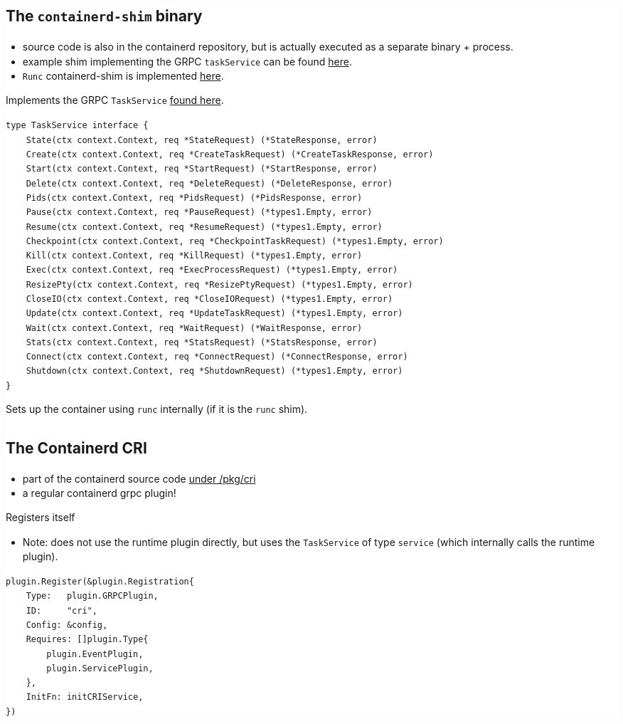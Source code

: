 ## The `containerd-shim` binary
- source code is also in the containerd repository, but is actually executed as a separate binary + process.
- example shim implementing the GRPC `taskService` can be found [here](https://github.com/containerd/containerd/blob/2dacef07ca352b814872b5aa21aba01f0ece4d43/runtime/v2/example/README.md).
- `Runc` containerd-shim is implemented [here](https://github.com/containerd/containerd/blob/d7b9cb00198600574ea8ac6db62ea8bdd076e466/runtime/v2/runc/v2/service.go).

Implements the GRPC `TaskService` [found here](https://github.com/containerd/containerd/blob/8e448bb2798b94c09cf84e9b8de401d04f20decf/runtime/v2/task/shim.pb.go#L3384).

```
type TaskService interface {
	State(ctx context.Context, req *StateRequest) (*StateResponse, error)
	Create(ctx context.Context, req *CreateTaskRequest) (*CreateTaskResponse, error)
	Start(ctx context.Context, req *StartRequest) (*StartResponse, error)
	Delete(ctx context.Context, req *DeleteRequest) (*DeleteResponse, error)
	Pids(ctx context.Context, req *PidsRequest) (*PidsResponse, error)
	Pause(ctx context.Context, req *PauseRequest) (*types1.Empty, error)
	Resume(ctx context.Context, req *ResumeRequest) (*types1.Empty, error)
	Checkpoint(ctx context.Context, req *CheckpointTaskRequest) (*types1.Empty, error)
	Kill(ctx context.Context, req *KillRequest) (*types1.Empty, error)
	Exec(ctx context.Context, req *ExecProcessRequest) (*types1.Empty, error)
	ResizePty(ctx context.Context, req *ResizePtyRequest) (*types1.Empty, error)
	CloseIO(ctx context.Context, req *CloseIORequest) (*types1.Empty, error)
	Update(ctx context.Context, req *UpdateTaskRequest) (*types1.Empty, error)
	Wait(ctx context.Context, req *WaitRequest) (*WaitResponse, error)
	Stats(ctx context.Context, req *StatsRequest) (*StatsResponse, error)
	Connect(ctx context.Context, req *ConnectRequest) (*ConnectResponse, error)
	Shutdown(ctx context.Context, req *ShutdownRequest) (*types1.Empty, error)
}
```

Sets up the container using `runc` internally (if it is the `runc` shim).

## The Containerd CRI
- part of the containerd source code [under /pkg/cri](https://github.com/containerd/containerd/blob/0a0621bb47d48d8cbcbb614ee38422ce8b98a340/pkg/cri/cri.go)
- a regular containerd grpc plugin!

Registers itself
 - Note: does not use the runtime plugin directly, but uses the `TaskService` of type `service` (which internally calls the runtime plugin).

```
plugin.Register(&plugin.Registration{
    Type:   plugin.GRPCPlugin,
    ID:     "cri",
    Config: &config,
    Requires: []plugin.Type{
        plugin.EventPlugin,
        plugin.ServicePlugin,
    },
    InitFn: initCRIService,
})
```
